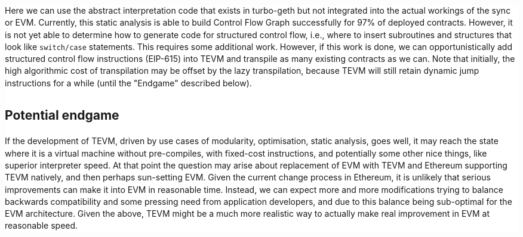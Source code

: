 Here we can use the abstract interpretation code that exists in turbo-geth but not integrated into the actual workings of the sync or EVM. Currently, this static analysis is able to build Control Flow Graph successfully for 97% of deployed contracts. However, it is not yet able to determine how to generate code for structured control flow, i.e., where to insert subroutines and structures that look like `switch/case` statements. This requires some additional work. However, if this work is done, we can opportunistically add structured control flow instructions (EIP-615) into TEVM and transpile as many existing contracts as we can. Note that initially, the high algorithmic cost of transpilation may be offset by the lazy transpilation, because TEVM will still retain dynamic jump instructions for a while (until the "Endgame" described below).

## Potential endgame

If the development of TEVM, driven by use cases of modularity, optimisation, static analysis, goes well, it may reach the state where it is a virtual machine without pre-compiles, with fixed-cost instructions, and potentially some other nice things, like superior interpreter speed. At that point the question may arise about replacement of EVM with TEVM and Ethereum supporting TEVM natively, and then perhaps sun-setting EVM. Given the current change process in Ethereum, it is unlikely that serious improvements can make it into EVM in reasonable time. Instead, we can expect more and more modifications trying to balance backwards compatibility and some pressing need from application developers, and due to this balance being sub-optimal for the EVM architecture. Given the above, TEVM might be a much more realistic way to actually make real improvement in EVM at reasonable speed.
